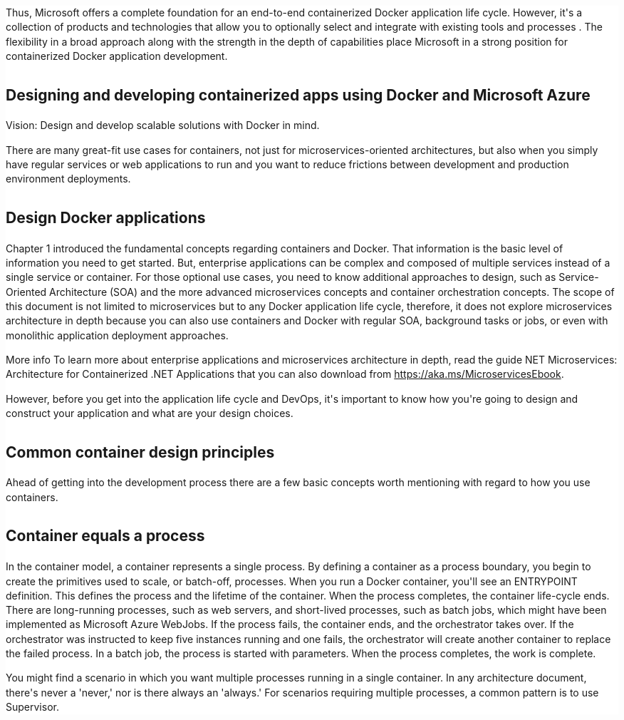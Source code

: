 Thus, Microsoft offers a complete foundation for an end-to-end containerized Docker application life cycle. However, it's a collection of products and technologies that allow you to optionally select and integrate with existing tools and processes . The flexibility in a broad approach along with the strength in the depth of capabilities place Microsoft in a strong position for containerized Docker application development.

## Designing and developing containerized apps using Docker and Microsoft Azure

Vision: Design and develop scalable solutions with Docker in mind.

There are many great-fit use cases for containers, not just for microservices-oriented architectures, but also when you simply have regular services or web applications to run and you want to reduce frictions between development and production environment deployments.

## Design Docker applications

Chapter 1 introduced the fundamental concepts regarding containers and Docker. That information is the basic level of information you need to get started. But, enterprise applications can be complex and composed of multiple services instead of a single service or container. For those optional use cases, you need to know additional approaches to design, such as Service-Oriented Architecture (SOA) and the more advanced microservices concepts and container orchestration concepts. The scope of this document is not limited to microservices but to any Docker application life cycle, therefore, it does not explore microservices architecture in depth because you can also use containers and Docker with regular SOA, background tasks or jobs, or even with monolithic application deployment approaches.

More info To learn more about enterprise applications and microservices architecture in depth, read the guide NET Microservices: Architecture for Containerized .NET Applications that you can also download from https://aka.ms/MicroservicesEbook.

However, before you get into the application life cycle and DevOps, it's important to know how you're going to design and construct your application and what are your design choices.

## Common container design principles

Ahead of getting into the development process there are a few basic concepts worth mentioning with regard to how you use containers.

## Container equals a process

In the container model, a container represents a single process. By defining a container as a process boundary, you begin to create the primitives used to scale, or batch-off, processes. When you run a Docker container, you'll see an ENTRYPOINT definition. This defines the process and the lifetime of the container. When the process completes, the container life-cycle ends. There are long-running processes, such as web servers, and short-lived processes, such as batch jobs, which might have been implemented as Microsoft Azure WebJobs. If the process fails, the container ends, and the orchestrator takes over. If the orchestrator was instructed to keep five instances running and one fails, the orchestrator will create another container to replace the failed process. In a batch job, the process is started with parameters. When the process completes, the work is complete.

You might find a scenario in which you want multiple processes running in a single container. In any architecture document, there's never a 'never,' nor is there always an 'always.' For scenarios requiring multiple processes, a common pattern is to use Supervisor.
